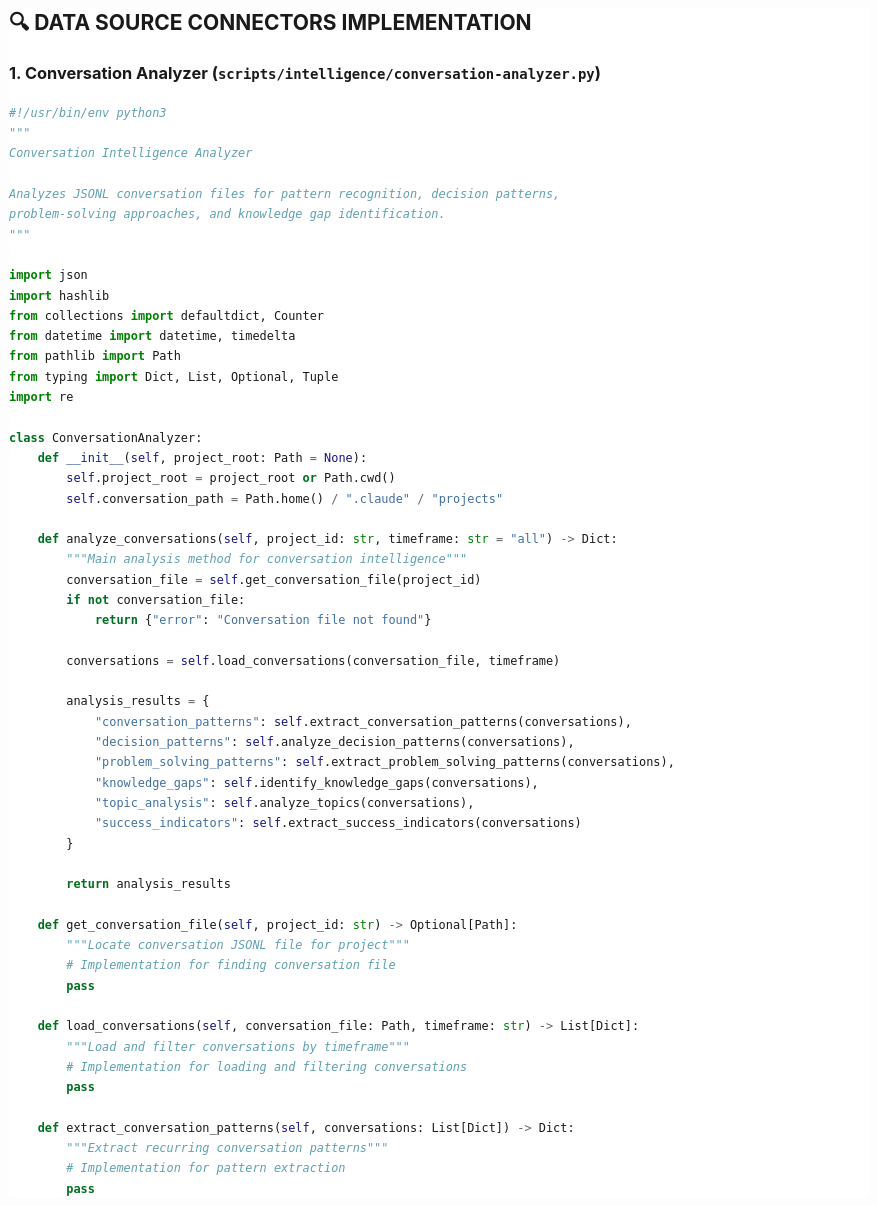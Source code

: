 
## 🔍 **DATA SOURCE CONNECTORS IMPLEMENTATION**

### **1. Conversation Analyzer** (`scripts/intelligence/conversation-analyzer.py`)
```python
#!/usr/bin/env python3
"""
Conversation Intelligence Analyzer

Analyzes JSONL conversation files for pattern recognition, decision patterns,
problem-solving approaches, and knowledge gap identification.
"""

import json
import hashlib
from collections import defaultdict, Counter
from datetime import datetime, timedelta
from pathlib import Path
from typing import Dict, List, Optional, Tuple
import re

class ConversationAnalyzer:
    def __init__(self, project_root: Path = None):
        self.project_root = project_root or Path.cwd()
        self.conversation_path = Path.home() / ".claude" / "projects"
        
    def analyze_conversations(self, project_id: str, timeframe: str = "all") -> Dict:
        """Main analysis method for conversation intelligence"""
        conversation_file = self.get_conversation_file(project_id)
        if not conversation_file:
            return {"error": "Conversation file not found"}
            
        conversations = self.load_conversations(conversation_file, timeframe)
        
        analysis_results = {
            "conversation_patterns": self.extract_conversation_patterns(conversations),
            "decision_patterns": self.analyze_decision_patterns(conversations),
            "problem_solving_patterns": self.extract_problem_solving_patterns(conversations),
            "knowledge_gaps": self.identify_knowledge_gaps(conversations),
            "topic_analysis": self.analyze_topics(conversations),
            "success_indicators": self.extract_success_indicators(conversations)
        }
        
        return analysis_results
    
    def get_conversation_file(self, project_id: str) -> Optional[Path]:
        """Locate conversation JSONL file for project"""
        # Implementation for finding conversation file
        pass
    
    def load_conversations(self, conversation_file: Path, timeframe: str) -> List[Dict]:
        """Load and filter conversations by timeframe"""
        # Implementation for loading and filtering conversations
        pass
    
    def extract_conversation_patterns(self, conversations: List[Dict]) -> Dict:
        """Extract recurring conversation patterns"""
        # Implementation for pattern extraction
        pass
```
